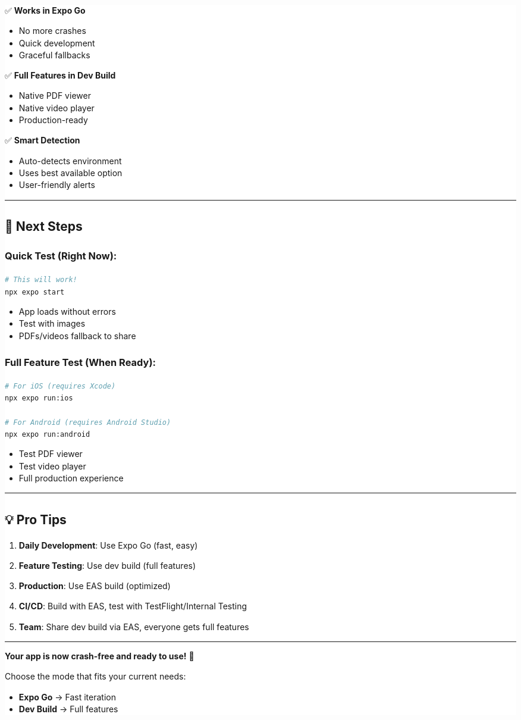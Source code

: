 ✅ **Works in Expo Go**
- No more crashes
- Quick development
- Graceful fallbacks

✅ **Full Features in Dev Build**
- Native PDF viewer
- Native video player
- Production-ready

✅ **Smart Detection**
- Auto-detects environment
- Uses best available option
- User-friendly alerts

---

## 🎯 Next Steps

### **Quick Test (Right Now):**
```bash
# This will work!
npx expo start
```
- App loads without errors
- Test with images
- PDFs/videos fallback to share

### **Full Feature Test (When Ready):**
```bash
# For iOS (requires Xcode)
npx expo run:ios

# For Android (requires Android Studio)
npx expo run:android
```
- Test PDF viewer
- Test video player
- Full production experience

---

## 💡 Pro Tips

1. **Daily Development**: Use Expo Go (fast, easy)
2. **Feature Testing**: Use dev build (full features)
3. **Production**: Use EAS build (optimized)

4. **CI/CD**: Build with EAS, test with TestFlight/Internal Testing

5. **Team**: Share dev build via EAS, everyone gets full features

---

**Your app is now crash-free and ready to use!** 🎉

Choose the mode that fits your current needs:
- **Expo Go** → Fast iteration
- **Dev Build** → Full features
